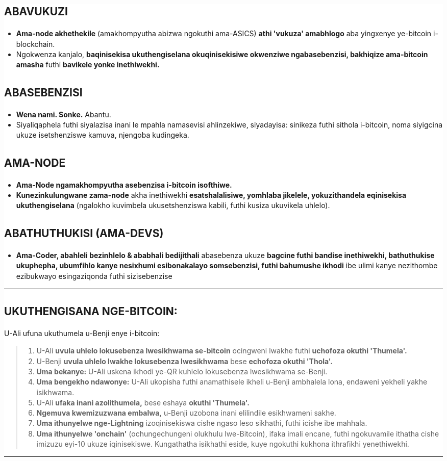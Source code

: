 ## ABAVUKUZI
* **Ama-node akhethekile** (amakhompyutha abizwa ngokuthi ama-ASICS) **athi
'vukuza' amabhlogo** aba yingxenye ye-bitcoin
i-blockchain.
* Ngokwenza kanjalo, **baqinisekisa ukuthengiselana okuqinisekisiwe
okwenziwe ngabasebenzisi, bakhiqize ama-bitcoin amasha** futhi **bavikele
yonke inethiwekhi.**

## ABASEBENZISI
* **Wena nami. Sonke.** Abantu.
* Siyaliqaphela futhi siyalazisa inani le
mpahla namasevisi ahlinzekiwe, siyadayisa: sinikeza
futhi sithola i-bitcoin, noma siyigcina ukuze isetshenziswe kamuva, njengoba
kudingeka.

## AMA-NODE
* **Ama-Node ngamakhompyutha asebenzisa i-bitcoin
isofthiwe.**
* **Kunezinkulungwane zama-node** akha
inethiwekhi **esatshalalisiwe, yomhlaba jikelele, yokuzithandela eqinisekisa ukuthengiselana** (ngalokho kuvimbela
ukusetshenziswa kabili, futhi kusiza ukuvikela
uhlelo).

## ABATHUTHUKISI (AMA-DEVS)
* **Ama-Coder, abahleli bezinhlelo & ababhali bedijithali** abasebenza
ukuze **bagcine futhi bandise inethiwekhi, bathuthukise ukuphepha,
ubumfihlo kanye nesixhumi esibonakalayo somsebenzisi, futhi bahumushe ikhodi** ibe
ulimi kanye nezithombe ezibukwayo esingaziqonda futhi sizisebenzise

---

## UKUTHENGISANA NGE-BITCOIN:
U-Ali ufuna ukuthumela u-Benji enye i-bitcoin:

>1. U-Ali **uvula uhlelo lokusebenza lwesikhwama se-bitcoin** ocingweni lwakhe futhi
>**uchofoza okuthi 'Thumela'.**
>2. U-Benji **uvula uhlelo lwakhe lokusebenza lwesikhwama** bese **echofoza okuthi 'Thola'.**
>3. **Uma bekanye:** U-Ali uskena ikhodi ye-QR
>kuhlelo lokusebenza lwesikhwama se-Benji.
>4. **Uma bengekho ndawonye:** U-Ali ukopisha futhi anamathisele
>ikheli u-Benji ambhalela lona, endaweni yekheli yakhe
>isikhwama.
>5. U-Ali **ufaka inani azolithumela,** bese eshaya **okuthi 'Thumela'.**
>6. **Ngemuva kwemizuzwana embalwa,** u-Benji uzobona inani
>elilindile esikhwameni sakhe.
>7. **Uma ithunyelwe nge-Lightning** izoqinisekiswa
>cishe ngaso leso sikhathi, futhi icishe ibe mahhala.
>8. **Uma ithunyelwe 'onchain'** (ochungechungeni olukhulu lwe-Bitcoin),
>ifaka imali encane, futhi ngokuvamile ithatha cishe imizuzu eyi-10
>ukuze iqinisekiswe. Kungathatha isikhathi eside,
>kuye ngokuthi kukhona ithrafikhi yenethiwekhi.

---